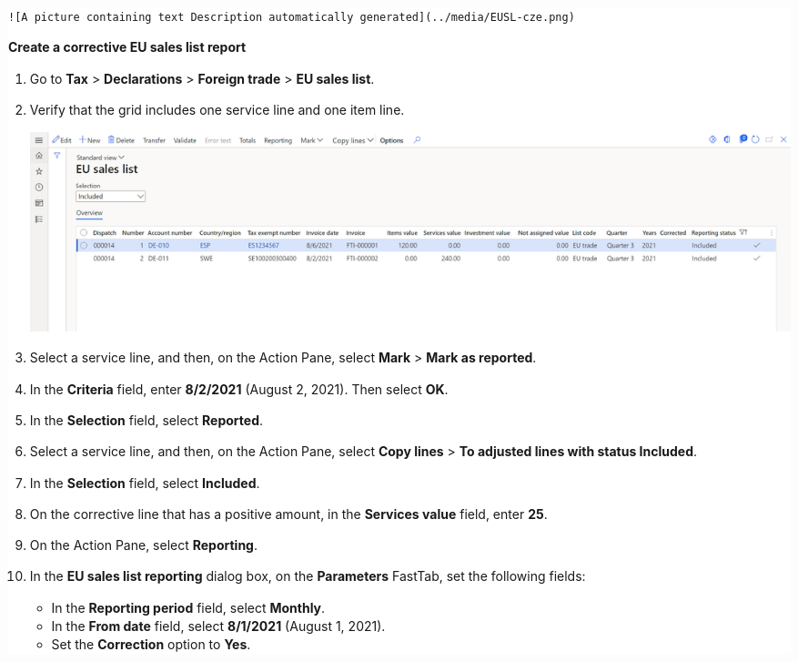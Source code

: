     ![A picture containing text Description automatically generated](../media/EUSL-cze.png)

**Create a corrective EU sales list report**

1. Go to **Tax** > **Declarations** > **Foreign trade** > **EU sales list**.
2. Verify that the grid includes one service line and one item line.

    ![EU sales list page.](../media/EUSL-cze-ex.png)

3. Select a service line, and then, on the Action Pane, select **Mark** \> **Mark as reported**.
4. In the **Criteria** field, enter **8/2/2021** (August 2, 2021). Then select **OK**.
5. In the **Selection** field, select **Reported**.
6. Select a service line, and then, on the Action Pane, select **Copy lines** \> **To adjusted lines with status Included**.
7. In the **Selection** field, select **Included**.
8. On the corrective line that has a positive amount, in the **Services value** field, enter **25**.
9. On the Action Pane, select **Reporting**.
10. In the **EU sales list reporting** dialog box, on the **Parameters** FastTab, set the following fields:
    
    - In the **Reporting period** field, select **Monthly**.
    - In the **From date** field, select **8/1/2021** (August 1, 2021).
    - Set the **Correction** option to **Yes**.
